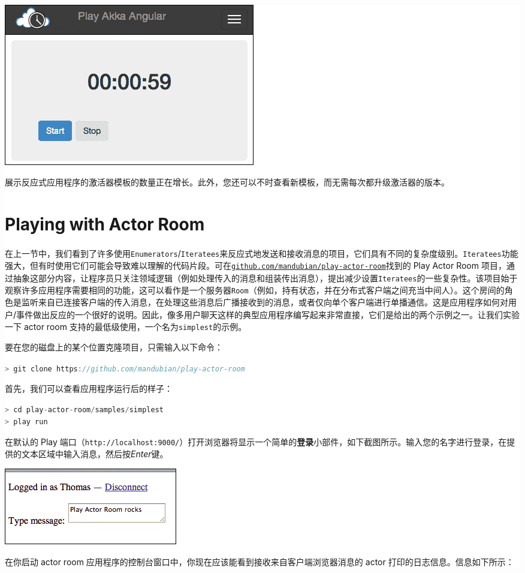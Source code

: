 ![The Play-Akka-Angular-WebSocket template](img/3637_09_03.jpg)

展示反应式应用程序的激活器模板的数量正在增长。此外，您还可以不时查看新模板，而无需每次都升级激活器的版本。

# Playing with Actor Room

在上一节中，我们看到了许多使用`Enumerators`/`Iteratees`来反应式地发送和接收消息的项目，它们具有不同的复杂度级别。`Iteratees`功能强大，但有时使用它们可能会导致难以理解的代码片段。可在[`github.com/mandubian/play-actor-room`](https://github.com/mandubian/play-actor-room)找到的 Play Actor Room 项目，通过抽象这部分内容，让程序员只关注领域逻辑（例如处理传入的消息和组装传出消息），提出减少设置`Iteratees`的一些复杂性。该项目始于观察许多应用程序需要相同的功能，这可以看作是一个服务器`Room`（例如，持有状态，并在分布式客户端之间充当中间人）。这个房间的角色是监听来自已连接客户端的传入消息，在处理这些消息后广播接收到的消息，或者仅向单个客户端进行单播通信。这是应用程序如何对用户/事件做出反应的一个很好的说明。因此，像多用户聊天这样的典型应用程序编写起来非常直接，它们是给出的两个示例之一。让我们实验一下 actor room 支持的最低级使用，一个名为`simplest`的示例。

要在您的磁盘上的某个位置克隆项目，只需输入以下命令：

```java
> git clone https://github.com/mandubian/play-actor-room

```

首先，我们可以查看应用程序运行后的样子：

```java
> cd play-actor-room/samples/simplest
> play run

```

在默认的 Play 端口（`http://localhost:9000/`）打开浏览器将显示一个简单的**登录**小部件，如下截图所示。输入您的名字进行登录，在提供的文本区域中输入消息，然后按*Enter*键。

![Playing with Actor Room](img/3637_09_04.jpg)

在你启动 actor room 应用程序的控制台窗口中，你现在应该能看到接收来自客户端浏览器消息的 actor 打印的日志信息。信息如下所示：
